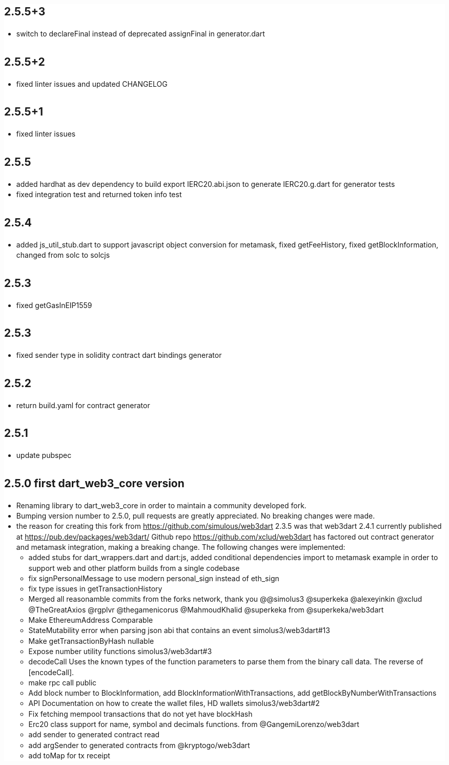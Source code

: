 ## 2.5.5+3
- switch to declareFinal instead of deprecated assignFinal in generator.dart
## 2.5.5+2
- fixed linter issues and updated CHANGELOG
## 2.5.5+1
- fixed linter issues
## 2.5.5
- added hardhat as dev dependency to build export IERC20.abi.json to generate IERC20.g.dart for generator tests
- fixed integration test and returned token info test
## 2.5.4
- added js_util_stub.dart to support javascript object conversion for metamask, fixed getFeeHistory, fixed getBlockInformation, changed from solc to solcjs
## 2.5.3
- fixed getGasInEIP1559
## 2.5.3
- fixed sender type in solidity contract dart bindings generator
## 2.5.2
- return build.yaml for contract generator
## 2.5.1
- update pubspec
## 2.5.0 first dart_web3_core version
- Renaming library to dart_web3_core in order to maintain a community developed fork.
- Bumping version number to 2.5.0, pull requests are greatly appreciated. No breaking changes were made.
- the reason for creating this fork from https://github.com/simulous/web3dart 2.3.5 was that web3dart 2.4.1 currently published at https://pub.dev/packages/web3dart/ Github repo https://github.com/xclud/web3dart has factored out contract generator and metamask integration, making a breaking change.
The following changes were implemented:
  - added stubs for dart_wrappers.dart and dart:js, added conditional dependencies import to metamask example in order to support web and other platform builds from a single codebase
  - fix signPersonalMessage to use modern personal_sign instead of eth_sign
  - fix type issues in getTransactionHistory
  - Merged all reasonamble commits from the forks network, thank you @@simolus3 @superkeka @alexeyinkin @xclud @TheGreatAxios @rgplvr @thegamenicorus @MahmoudKhalid @superkeka
  from @superkeka/web3dart
  - Make EthereumAddress Comparable
  - StateMutability error when parsing json abi that contains an event simolus3/web3dart#13
  - Make getTransactionByHash nullable
  - Expose number utility functions simolus3/web3dart#3
  - decodeCall Uses the known types of the function parameters to parse them from the binary call data. The reverse of [encodeCall].
  - make rpc call public
  - Add block number to BlockInformation, add BlockInformationWithTransactions, add getBlockByNumberWithTransactions
  - API Documentation on how to create the wallet files, HD wallets simolus3/web3dart#2
  - Fix fetching mempool transactions that do not yet have blockHash
  - Erc20 class support for name, symbol and decimals functions.
from @GangemiLorenzo/web3dart
  - add sender to generated contract read
  - add argSender to generated contracts
from @kryptogo/web3dart
  - add toMap for tx receipt